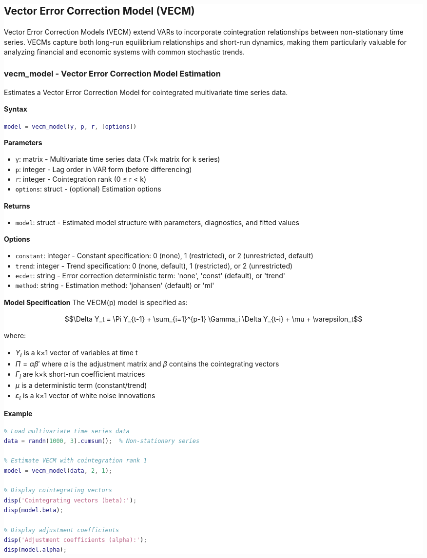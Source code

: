 ## Vector Error Correction Model (VECM)
Vector Error Correction Models (VECM) extend VARs to incorporate cointegration relationships between non-stationary time series. VECMs capture both long-run equilibrium relationships and short-run dynamics, making them particularly valuable for analyzing financial and economic systems with common stochastic trends.

### vecm_model - Vector Error Correction Model Estimation
Estimates a Vector Error Correction Model for cointegrated multivariate time series data.

**Syntax**
```matlab
model = vecm_model(y, p, r, [options])
```

**Parameters**
- `y`: matrix - Multivariate time series data (T×k matrix for k series)
- `p`: integer - Lag order in VAR form (before differencing)
- `r`: integer - Cointegration rank (0 ≤ r < k)
- `options`: struct - (optional) Estimation options

**Returns**
- `model`: struct - Estimated model structure with parameters, diagnostics, and fitted values

**Options**
- `constant`: integer - Constant specification: 0 (none), 1 (restricted), or 2 (unrestricted, default)
- `trend`: integer - Trend specification: 0 (none, default), 1 (restricted), or 2 (unrestricted)
- `ecdet`: string - Error correction deterministic term: 'none', 'const' (default), or 'trend'
- `method`: string - Estimation method: 'johansen' (default) or 'ml'

**Model Specification**
The VECM(p) model is specified as:

$$\Delta Y_t = \Pi Y_{t-1} + \sum_{i=1}^{p-1} \Gamma_i \Delta Y_{t-i} + \mu + \varepsilon_t$$

where:
- $Y_t$ is a k×1 vector of variables at time t
- $\Pi = \alpha \beta'$ where $\alpha$ is the adjustment matrix and $\beta$ contains the cointegrating vectors
- $\Gamma_i$ are k×k short-run coefficient matrices
- $\mu$ is a deterministic term (constant/trend)
- $\varepsilon_t$ is a k×1 vector of white noise innovations

**Example**
```matlab
% Load multivariate time series data
data = randn(1000, 3).cumsum();  % Non-stationary series

% Estimate VECM with cointegration rank 1
model = vecm_model(data, 2, 1);

% Display cointegrating vectors
disp('Cointegrating vectors (beta):');
disp(model.beta);

% Display adjustment coefficients
disp('Adjustment coefficients (alpha):');
disp(model.alpha);
```
